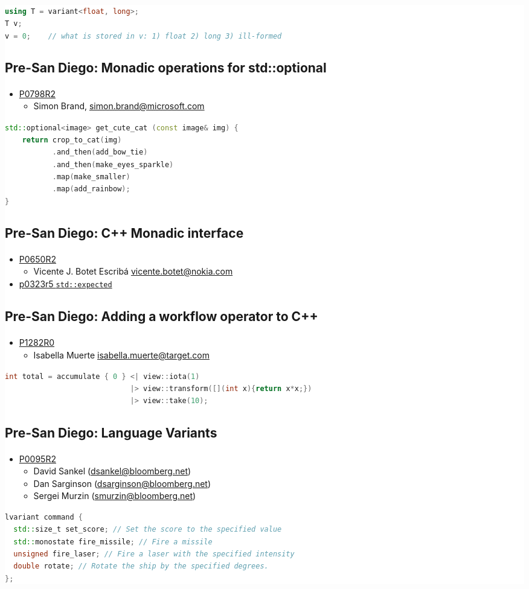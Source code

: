 ```cpp
using T = variant<float, long>;
T v;
v = 0;    // what is stored in v: 1) float 2) long 3) ill-formed
```

## Pre-San Diego: Monadic operations for std::optional

* [P0798R2](http://www.open-std.org/jtc1/sc22/wg21/docs/papers/2018/p0798r2.html)
    - Simon Brand, simon.brand@microsoft.com

```cpp
std::optional<image> get_cute_cat (const image& img) {
    return crop_to_cat(img)
           .and_then(add_bow_tie)
           .and_then(make_eyes_sparkle)
           .map(make_smaller)
           .map(add_rainbow);
}
```

## Pre-San Diego: C++ Monadic interface

* [P0650R2](http://www.open-std.org/jtc1/sc22/wg21/docs/papers/2018/p0650r2.pdf)
    - Vicente J. Botet Escribá <vicente.botet@nokia.com>
* [p0323r5 `std::expected`](http://www.open-std.org/jtc1/sc22/wg21/docs/papers/2018/p0323r5.html)

## Pre-San Diego: Adding a workflow operator to C++

* [P1282R0](http://www.open-std.org/jtc1/sc22/wg21/docs/papers/2018/p1282r0.html)
    - Isabella Muerte <isabella.muerte@target.com>

```cpp
int total = accumulate { 0 } <| view::iota(1)
                             |> view::transform([](int x){return x*x;})
                             |> view::take(10);
```

## Pre-San Diego: Language Variants

* [P0095R2](http://www.open-std.org/jtc1/sc22/wg21/docs/papers/2018/p0095r2.html)
    - David Sankel (<dsankel@bloomberg.net>)
    - Dan Sarginson (<dsarginson@bloomberg.net>)
    - Sergei Murzin (<smurzin@bloomberg.net>)

```cpp
lvariant command {
  std::size_t set_score; // Set the score to the specified value
  std::monostate fire_missile; // Fire a missile
  unsigned fire_laser; // Fire a laser with the specified intensity
  double rotate; // Rotate the ship by the specified degrees.
};
```
